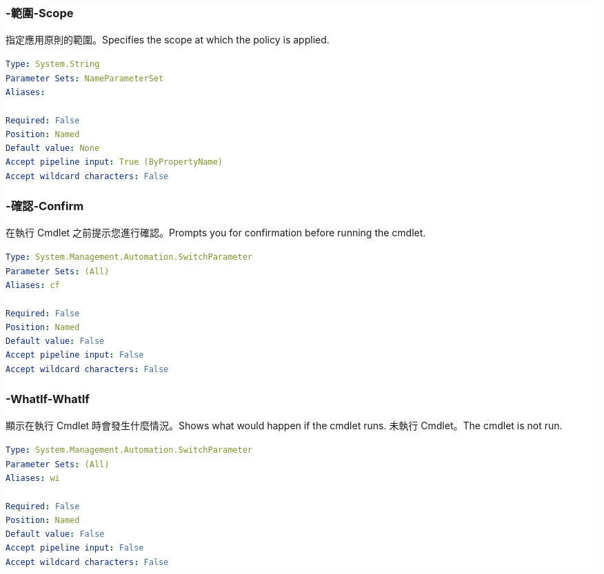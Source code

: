 ### <span data-ttu-id="5bc79-135">-範圍</span><span class="sxs-lookup"><span data-stu-id="5bc79-135">-Scope</span></span>
<span data-ttu-id="5bc79-136">指定應用原則的範圍。</span><span class="sxs-lookup"><span data-stu-id="5bc79-136">Specifies the scope at which the policy is applied.</span></span>

```yaml
Type: System.String
Parameter Sets: NameParameterSet
Aliases:

Required: False
Position: Named
Default value: None
Accept pipeline input: True (ByPropertyName)
Accept wildcard characters: False
```

### <span data-ttu-id="5bc79-137">-確認</span><span class="sxs-lookup"><span data-stu-id="5bc79-137">-Confirm</span></span>
<span data-ttu-id="5bc79-138">在執行 Cmdlet 之前提示您進行確認。</span><span class="sxs-lookup"><span data-stu-id="5bc79-138">Prompts you for confirmation before running the cmdlet.</span></span>

```yaml
Type: System.Management.Automation.SwitchParameter
Parameter Sets: (All)
Aliases: cf

Required: False
Position: Named
Default value: False
Accept pipeline input: False
Accept wildcard characters: False
```

### <span data-ttu-id="5bc79-139">-WhatIf</span><span class="sxs-lookup"><span data-stu-id="5bc79-139">-WhatIf</span></span>
<span data-ttu-id="5bc79-140">顯示在執行 Cmdlet 時會發生什麼情況。</span><span class="sxs-lookup"><span data-stu-id="5bc79-140">Shows what would happen if the cmdlet runs.</span></span>
<span data-ttu-id="5bc79-141">未執行 Cmdlet。</span><span class="sxs-lookup"><span data-stu-id="5bc79-141">The cmdlet is not run.</span></span>

```yaml
Type: System.Management.Automation.SwitchParameter
Parameter Sets: (All)
Aliases: wi

Required: False
Position: Named
Default value: False
Accept pipeline input: False
Accept wildcard characters: False
```
